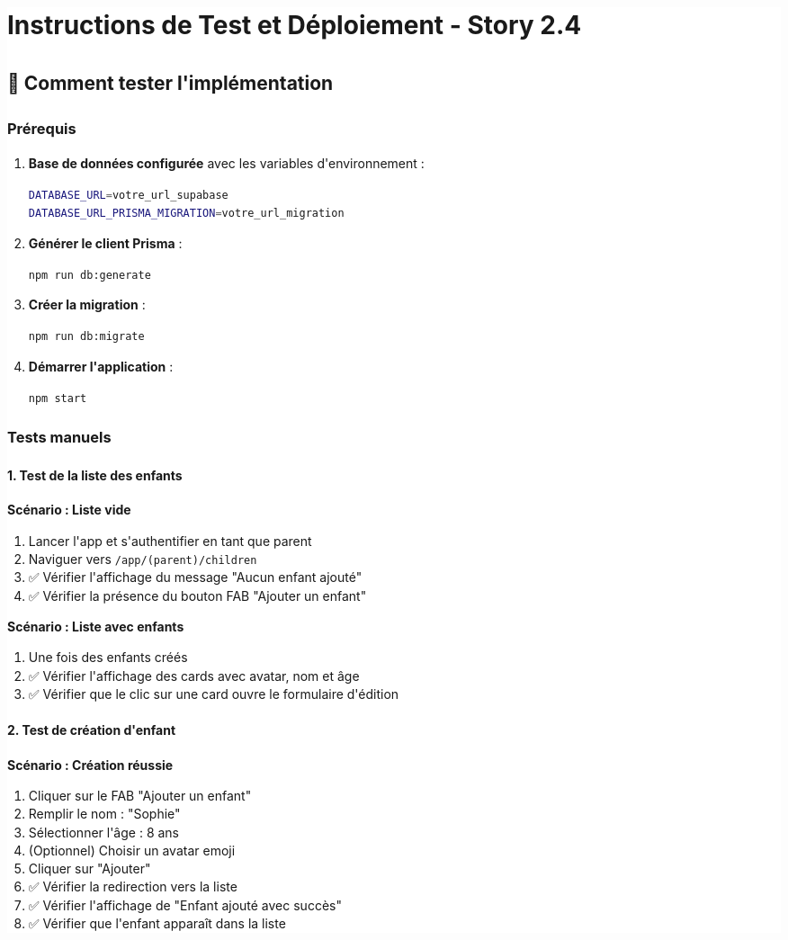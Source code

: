 # Instructions de Test et Déploiement - Story 2.4

## 🧪 Comment tester l'implémentation

### Prérequis

1. **Base de données configurée** avec les variables d'environnement :
   ```bash
   DATABASE_URL=votre_url_supabase
   DATABASE_URL_PRISMA_MIGRATION=votre_url_migration
   ```

2. **Générer le client Prisma** :
   ```bash
   npm run db:generate
   ```

3. **Créer la migration** :
   ```bash
   npm run db:migrate
   ```

4. **Démarrer l'application** :
   ```bash
   npm start
   ```

### Tests manuels

#### 1. Test de la liste des enfants

**Scénario : Liste vide**
1. Lancer l'app et s'authentifier en tant que parent
2. Naviguer vers `/app/(parent)/children`
3. ✅ Vérifier l'affichage du message "Aucun enfant ajouté"
4. ✅ Vérifier la présence du bouton FAB "Ajouter un enfant"

**Scénario : Liste avec enfants**
1. Une fois des enfants créés
2. ✅ Vérifier l'affichage des cards avec avatar, nom et âge
3. ✅ Vérifier que le clic sur une card ouvre le formulaire d'édition

#### 2. Test de création d'enfant

**Scénario : Création réussie**
1. Cliquer sur le FAB "Ajouter un enfant"
2. Remplir le nom : "Sophie"
3. Sélectionner l'âge : 8 ans
4. (Optionnel) Choisir un avatar emoji
5. Cliquer sur "Ajouter"
6. ✅ Vérifier la redirection vers la liste
7. ✅ Vérifier l'affichage de "Enfant ajouté avec succès"
8. ✅ Vérifier que l'enfant apparaît dans la liste
